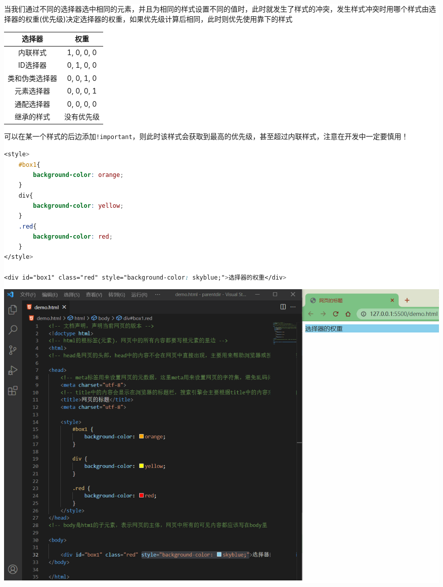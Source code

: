 当我们通过不同的选择器选中相同的元素，并且为相同的样式设置不同的值时，此时就发生了样式的冲突，发生样式冲突时用哪个样式由选择器的权重(优先级)决定选择器的权重，如果优先级计算后相同，此时则优先使用靠下的样式

|     选择器     |    权重    |
| :------------: | :--------: |
|    内联样式    | 1, 0, 0, 0 |
|    ID选择器    | 0, 1, 0, 0 |
| 类和伪类选择器 | 0, 0, 1, 0 |
|   元素选择器   | 0, 0, 0, 1 |
|   通配选择器   | 0, 0, 0, 0 |
|   继承的样式   | 没有优先级 |

可以在某一个样式的后边添加`!important`，则此时该样式会获取到最高的优先级，甚至超过内联样式，注意在开发中一定要慎用！

```css
<style>
    #box1{
        background-color: orange;
    }
    div{
        background-color: yellow;
    }
    .red{
        background-color: red;
    }
</style>

<div id="box1" class="red" style="background-color: skyblue;">选择器的权重</div>
```

![动画2021-5-4](assets/858a2f406397f3cc60881a1a1ee12a1d.gif)
